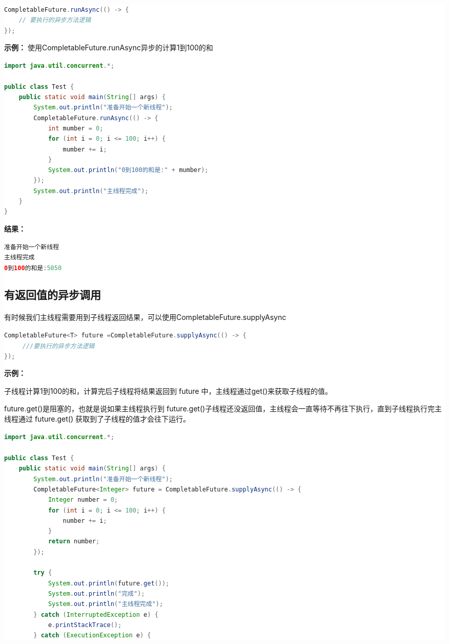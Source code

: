 ```java
CompletableFuture.runAsync(() -> {
    // 要执行的异步方法逻辑
});
```
**示例：**
使用CompletableFuture.runAsync异步的计算1到100的和
```java
import java.util.concurrent.*;

public class Test {
    public static void main(String[] args) {
        System.out.println("准备开始一个新线程");
        CompletableFuture.runAsync(() -> {
            int mumber = 0;
            for (int i = 0; i <= 100; i++) {
                mumber += i;
            }
            System.out.println("0到100的和是:" + mumber);
        });
        System.out.println("主线程完成");
    }
}
```
**结果：**
```java
准备开始一个新线程
主线程完成
0到100的和是:5050
```

## 有返回值的异步调用
有时候我们主线程需要用到子线程返回结果，可以使用CompletableFuture.supplyAsync

```java
CompletableFuture<T> future =CompletableFuture.supplyAsync(() -> {
     ///要执行的异步方法逻辑
});
```
**示例：**

子线程计算1到100的和，计算完后子线程将结果返回到 future 中，主线程通过get()来获取子线程的值。

future.get()是阻塞的，也就是说如果主线程执行到 future.get()子线程还没返回值，主线程会一直等待不再往下执行，直到子线程执行完主线程通过 future.get() 获取到了子线程的值才会往下运行。
```java
import java.util.concurrent.*;

public class Test {
    public static void main(String[] args) {
        System.out.println("准备开始一个新线程");
        CompletableFuture<Integer> future = CompletableFuture.supplyAsync(() -> {
            Integer number = 0;
            for (int i = 0; i <= 100; i++) {
                number += i;
            }
            return number;
        });

        try {
            System.out.println(future.get());
            System.out.println("完成");
            System.out.println("主线程完成");
        } catch (InterruptedException e) {
            e.printStackTrace();
        } catch (ExecutionException e) {
```